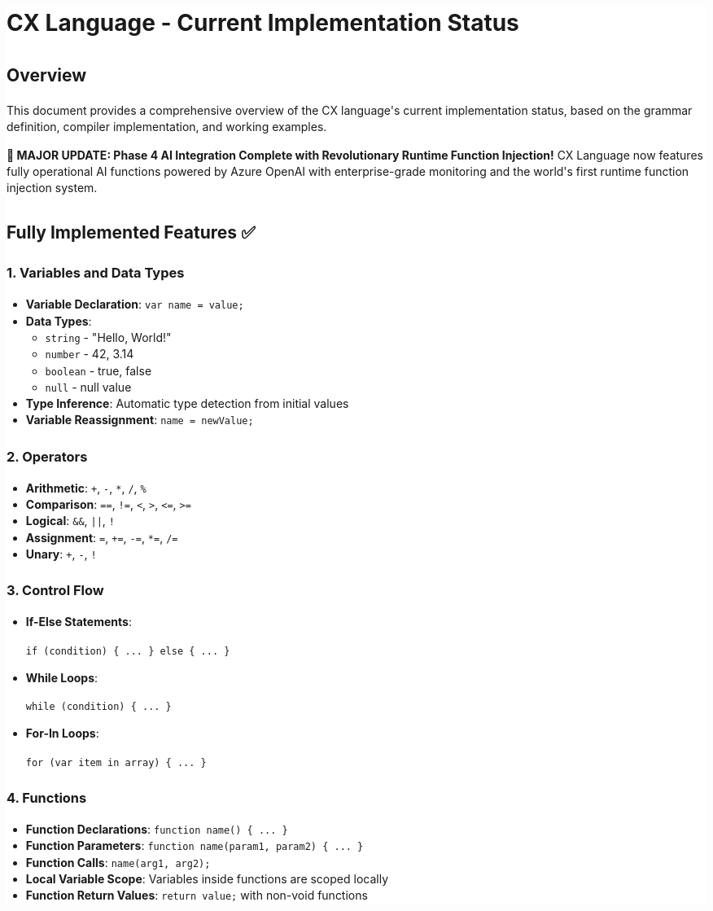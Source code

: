 # CX Language - Current Implementation Status

## Overview
This document provides a comprehensive overview of the CX language's current implementation status, based on the grammar definition, compiler implementation, and working examples.

**🎉 MAJOR UPDATE: Phase 4 AI Integration Complete with Revolutionary Runtime Function Injection!** 
CX Language now features fully operational AI functions powered by Azure OpenAI with enterprise-grade monitoring and the world's first runtime function injection system.

## Fully Implemented Features ✅

### 1. Variables and Data Types
- **Variable Declaration**: `var name = value;`
- **Data Types**:
  - `string` - "Hello, World!"
  - `number` - 42, 3.14
  - `boolean` - true, false
  - `null` - null value
- **Type Inference**: Automatic type detection from initial values
- **Variable Reassignment**: `name = newValue;`

### 2. Operators
- **Arithmetic**: `+`, `-`, `*`, `/`, `%`
- **Comparison**: `==`, `!=`, `<`, `>`, `<=`, `>=`
- **Logical**: `&&`, `||`, `!`
- **Assignment**: `=`, `+=`, `-=`, `*=`, `/=`
- **Unary**: `+`, `-`, `!`

### 3. Control Flow
- **If-Else Statements**: 
  ```cx
  if (condition) { ... } else { ... }
  ```
- **While Loops**: 
  ```cx
  while (condition) { ... }
  ```
- **For-In Loops**: 
  ```cx
  for (var item in array) { ... }
  ```

### 4. Functions
- **Function Declarations**: `function name() { ... }`
- **Function Parameters**: `function name(param1, param2) { ... }`
- **Function Calls**: `name(arg1, arg2);`
- **Local Variable Scope**: Variables inside functions are scoped locally
- **Function Return Values**: `return value;` with non-void functions
